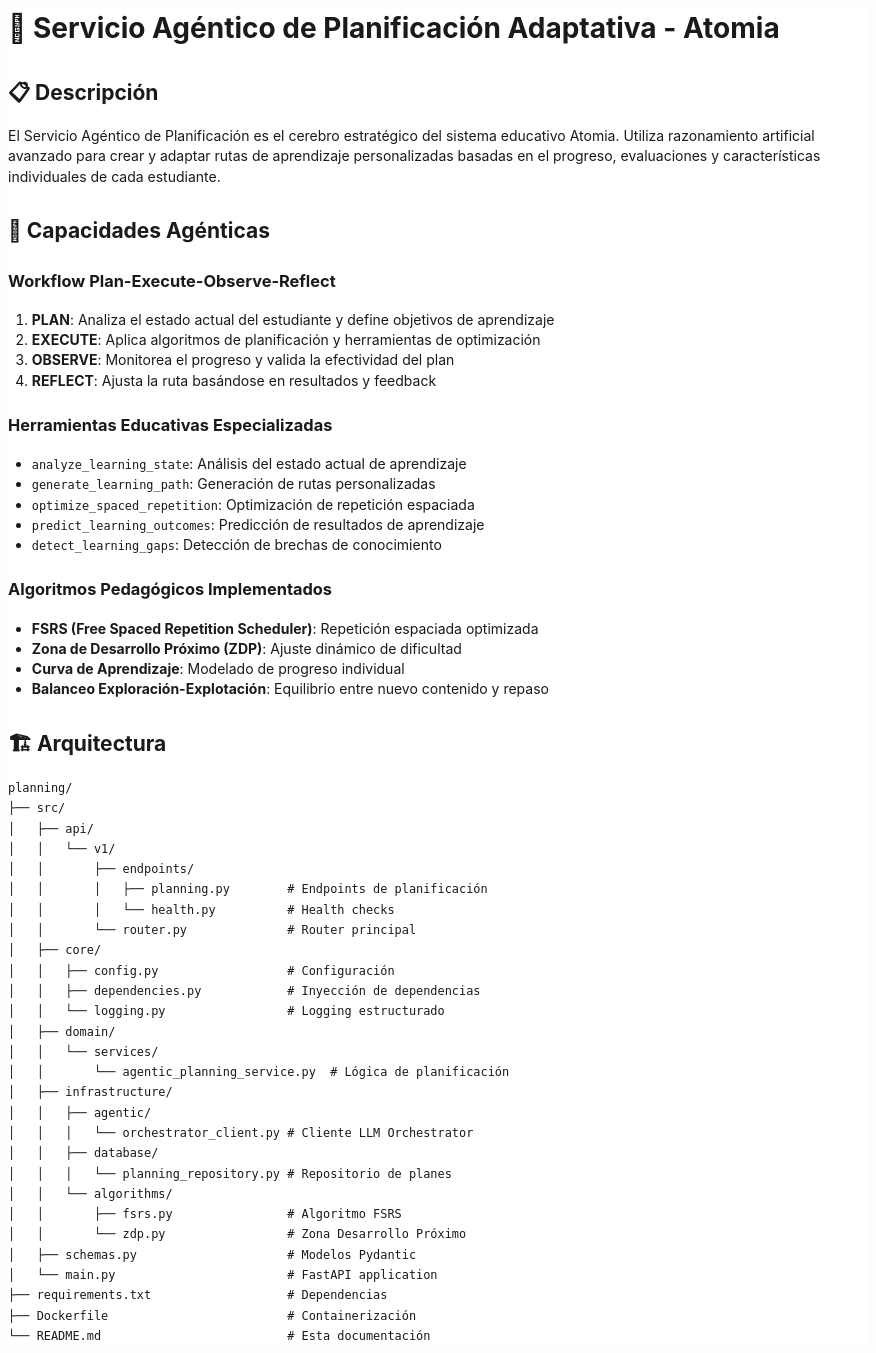 # 📅 Servicio Agéntico de Planificación Adaptativa - Atomia

## 📋 Descripción

El Servicio Agéntico de Planificación es el cerebro estratégico del sistema educativo Atomia. Utiliza razonamiento artificial avanzado para crear y adaptar rutas de aprendizaje personalizadas basadas en el progreso, evaluaciones y características individuales de cada estudiante.

## 🧠 Capacidades Agénticas

### Workflow Plan-Execute-Observe-Reflect
1. **PLAN**: Analiza el estado actual del estudiante y define objetivos de aprendizaje
2. **EXECUTE**: Aplica algoritmos de planificación y herramientas de optimización
3. **OBSERVE**: Monitorea el progreso y valida la efectividad del plan
4. **REFLECT**: Ajusta la ruta basándose en resultados y feedback

### Herramientas Educativas Especializadas
- `analyze_learning_state`: Análisis del estado actual de aprendizaje
- `generate_learning_path`: Generación de rutas personalizadas
- `optimize_spaced_repetition`: Optimización de repetición espaciada
- `predict_learning_outcomes`: Predicción de resultados de aprendizaje
- `detect_learning_gaps`: Detección de brechas de conocimiento

### Algoritmos Pedagógicos Implementados
- **FSRS (Free Spaced Repetition Scheduler)**: Repetición espaciada optimizada
- **Zona de Desarrollo Próximo (ZDP)**: Ajuste dinámico de dificultad
- **Curva de Aprendizaje**: Modelado de progreso individual
- **Balanceo Exploración-Explotación**: Equilibrio entre nuevo contenido y repaso

## 🏗️ Arquitectura

```
planning/
├── src/
│   ├── api/
│   │   └── v1/
│   │       ├── endpoints/
│   │       │   ├── planning.py        # Endpoints de planificación
│   │       │   └── health.py          # Health checks
│   │       └── router.py              # Router principal
│   ├── core/
│   │   ├── config.py                  # Configuración
│   │   ├── dependencies.py            # Inyección de dependencias
│   │   └── logging.py                 # Logging estructurado
│   ├── domain/
│   │   └── services/
│   │       └── agentic_planning_service.py  # Lógica de planificación
│   ├── infrastructure/
│   │   ├── agentic/
│   │   │   └── orchestrator_client.py # Cliente LLM Orchestrator
│   │   ├── database/
│   │   │   └── planning_repository.py # Repositorio de planes
│   │   └── algorithms/
│   │       ├── fsrs.py                # Algoritmo FSRS
│   │       └── zdp.py                 # Zona Desarrollo Próximo
│   ├── schemas.py                     # Modelos Pydantic
│   └── main.py                        # FastAPI application
├── requirements.txt                   # Dependencias
├── Dockerfile                         # Containerización
└── README.md                          # Esta documentación
```